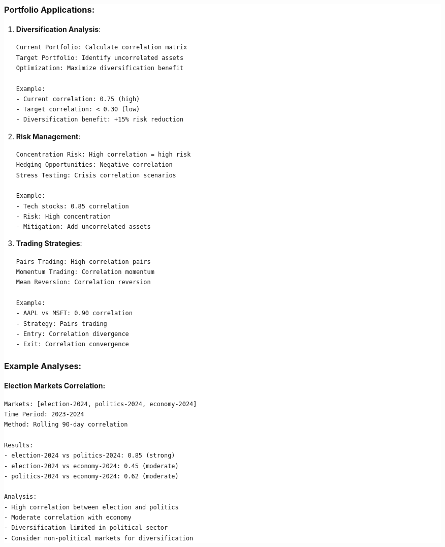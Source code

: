 ### Portfolio Applications:

1. **Diversification Analysis**:
   ```
   Current Portfolio: Calculate correlation matrix
   Target Portfolio: Identify uncorrelated assets
   Optimization: Maximize diversification benefit
   
   Example:
   - Current correlation: 0.75 (high)
   - Target correlation: < 0.30 (low)
   - Diversification benefit: +15% risk reduction
   ```

2. **Risk Management**:
   ```
   Concentration Risk: High correlation = high risk
   Hedging Opportunities: Negative correlation
   Stress Testing: Crisis correlation scenarios
   
   Example:
   - Tech stocks: 0.85 correlation
   - Risk: High concentration
   - Mitigation: Add uncorrelated assets
   ```

3. **Trading Strategies**:
   ```
   Pairs Trading: High correlation pairs
   Momentum Trading: Correlation momentum
   Mean Reversion: Correlation reversion
   
   Example:
   - AAPL vs MSFT: 0.90 correlation
   - Strategy: Pairs trading
   - Entry: Correlation divergence
   - Exit: Correlation convergence
   ```

### Example Analyses:

**Election Markets Correlation:**
```
Markets: [election-2024, politics-2024, economy-2024]
Time Period: 2023-2024
Method: Rolling 90-day correlation

Results:
- election-2024 vs politics-2024: 0.85 (strong)
- election-2024 vs economy-2024: 0.45 (moderate)
- politics-2024 vs economy-2024: 0.62 (moderate)

Analysis:
- High correlation between election and politics
- Moderate correlation with economy
- Diversification limited in political sector
- Consider non-political markets for diversification
```
